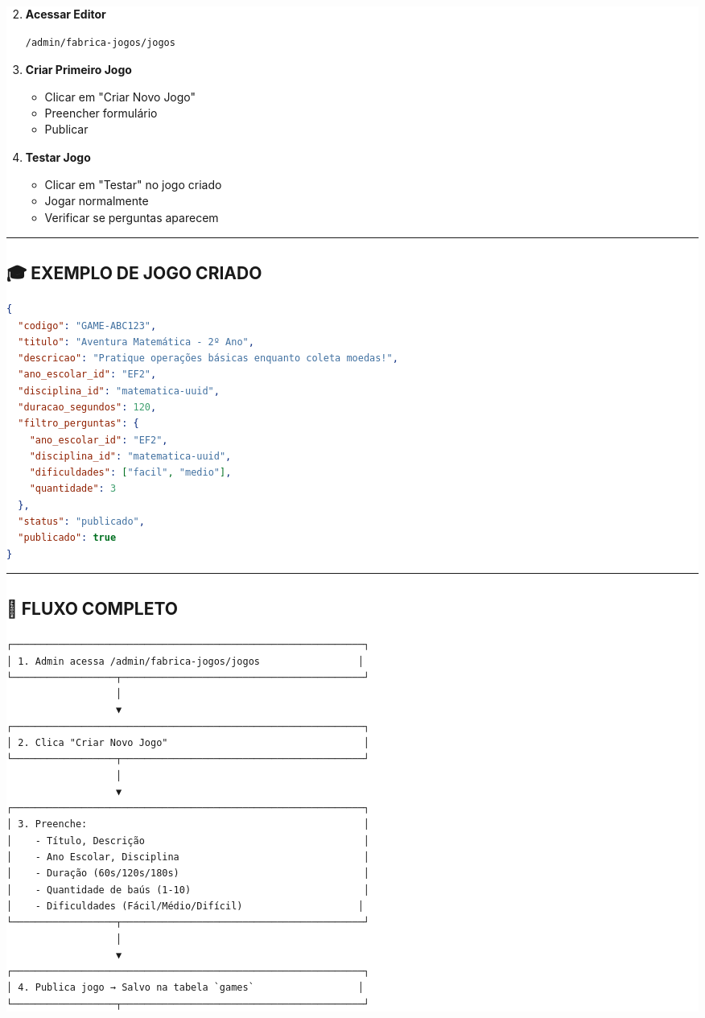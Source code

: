 2. **Acessar Editor**
   ```
   /admin/fabrica-jogos/jogos
   ```

3. **Criar Primeiro Jogo**
   - Clicar em "Criar Novo Jogo"
   - Preencher formulário
   - Publicar

4. **Testar Jogo**
   - Clicar em "Testar" no jogo criado
   - Jogar normalmente
   - Verificar se perguntas aparecem

---

## 🎓 EXEMPLO DE JOGO CRIADO

```json
{
  "codigo": "GAME-ABC123",
  "titulo": "Aventura Matemática - 2º Ano",
  "descricao": "Pratique operações básicas enquanto coleta moedas!",
  "ano_escolar_id": "EF2",
  "disciplina_id": "matematica-uuid",
  "duracao_segundos": 120,
  "filtro_perguntas": {
    "ano_escolar_id": "EF2",
    "disciplina_id": "matematica-uuid",
    "dificuldades": ["facil", "medio"],
    "quantidade": 3
  },
  "status": "publicado",
  "publicado": true
}
```

---

## 🔄 FLUXO COMPLETO

```
┌─────────────────────────────────────────────────────────────┐
│ 1. Admin acessa /admin/fabrica-jogos/jogos                 │
└──────────────────┬──────────────────────────────────────────┘
                   │
                   ▼
┌─────────────────────────────────────────────────────────────┐
│ 2. Clica "Criar Novo Jogo"                                  │
└──────────────────┬──────────────────────────────────────────┘
                   │
                   ▼
┌─────────────────────────────────────────────────────────────┐
│ 3. Preenche:                                                │
│    - Título, Descrição                                      │
│    - Ano Escolar, Disciplina                                │
│    - Duração (60s/120s/180s)                                │
│    - Quantidade de baús (1-10)                              │
│    - Dificuldades (Fácil/Médio/Difícil)                    │
└──────────────────┬──────────────────────────────────────────┘
                   │
                   ▼
┌─────────────────────────────────────────────────────────────┐
│ 4. Publica jogo → Salvo na tabela `games`                  │
└──────────────────┬──────────────────────────────────────────┘
```
